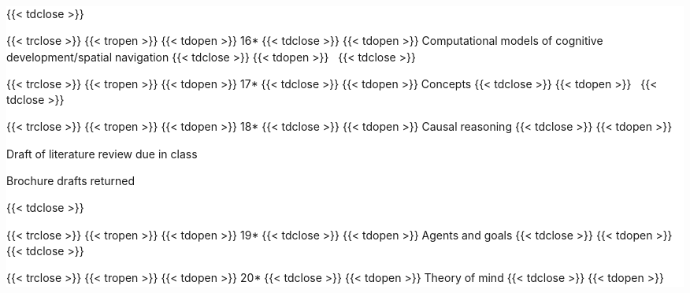 {{< tdclose >}}

{{< trclose >}}
{{< tropen >}}
{{< tdopen >}}
16\*
{{< tdclose >}}
{{< tdopen >}}
Computational models of cognitive development/spatial navigation
{{< tdclose >}}
{{< tdopen >}}
 
{{< tdclose >}}

{{< trclose >}}
{{< tropen >}}
{{< tdopen >}}
17\*
{{< tdclose >}}
{{< tdopen >}}
Concepts
{{< tdclose >}}
{{< tdopen >}}
 
{{< tdclose >}}

{{< trclose >}}
{{< tropen >}}
{{< tdopen >}}
18\*
{{< tdclose >}}
{{< tdopen >}}
Causal reasoning
{{< tdclose >}}
{{< tdopen >}}


Draft of literature review due in class

Brochure drafts returned


{{< tdclose >}}

{{< trclose >}}
{{< tropen >}}
{{< tdopen >}}
19\*
{{< tdclose >}}
{{< tdopen >}}
Agents and goals
{{< tdclose >}}
{{< tdopen >}}
 
{{< tdclose >}}

{{< trclose >}}
{{< tropen >}}
{{< tdopen >}}
20\*
{{< tdclose >}}
{{< tdopen >}}
Theory of mind
{{< tdclose >}}
{{< tdopen >}}
 